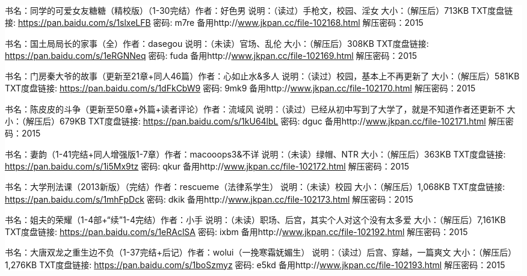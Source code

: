 书名：同学的可爱女友糖糖（精校版）（1-30完结）作者：好色男
说明：（读过）手枪文，校园、淫女
大小：（解压后）713KB
TXT度盘链接: https://pan.baidu.com/s/1slxeLFB 密码: m7re
备用http://www.jkpan.cc/file-102168.html
解压密码：2015

书名：国土局局长的家事（全）作者：dasegou
说明：（未读）官场、乱伦
大小：（解压后）308KB
TXT度盘链接: https://pan.baidu.com/s/1eRGNNeq 密码: fuda
备用http://www.jkpan.cc/file-102169.html
解压密码：2015

书名：门房秦大爷的故事（更新至21章+同人46篇）作者：心如止水&多人
说明：（读过）校园，基本上不再更新了
大小：（解压后）581KB
TXT度盘链接: https://pan.baidu.com/s/1dFkCbW9 密码: 9mk9
备用http://www.jkpan.cc/file-102170.html
解压密码：2015

书名：陈皮皮的斗争（更新至50章+外篇+读者评论）作者：流域风
说明：（读过）已经从初中写到了大学了，就是不知道作者还更新不
大小：（解压后）679KB
TXT度盘链接: https://pan.baidu.com/s/1kU64lbL 密码: dguc
备用http://www.jkpan.cc/file-102171.html
解压密码：2015

书名：妻韵（1-41完结+同人增强版1-7章）作者：macooops3&不详
说明：（未读）绿帽、NTR
大小：（解压后）363KB
TXT度盘链接: https://pan.baidu.com/s/1i5Mx9tz 密码: qkur
备用http://www.jkpan.cc/file-102172.html
解压密码：2015

书名：大学刑法课（2013新版）（完结）作者：rescueme（法律系学生）
说明：（未读）校园
大小：（解压后）1,068KB
TXT度盘链接: https://pan.baidu.com/s/1mhFpDck 密码: dkik
备用http://www.jkpan.cc/file-102173.html
解压密码：2015

书名：姐夫的荣耀（1-4部+“续”1-4完结）作者：小手
说明：（未读）职场、后宫，其实个人对这个没有太多爱
大小：（解压后）7,161KB
TXT度盘链接: https://pan.baidu.com/s/1eRAclSA 密码: ixbm
备用http://www.jkpan.cc/file-102192.html
解压密码：2015

书名：大唐双龙之重生边不负（1-37完结+后记）作者：wolui（一挽寒霜妩媚生）
说明：（读过）后宫、穿越，一篇爽文
大小：（解压后）1,276KB
TXT度盘链接: https://pan.baidu.com/s/1boSzmyz 密码: e5kd
备用http://www.jkpan.cc/file-102193.html
解压密码：2015
